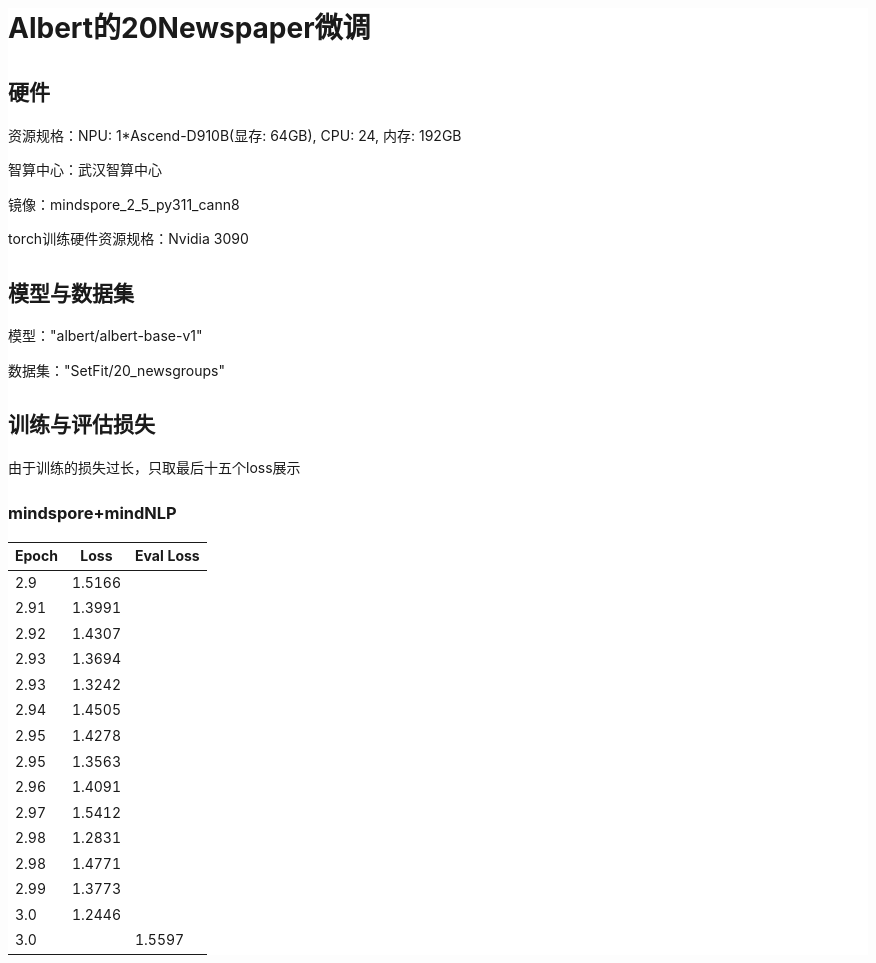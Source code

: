 # Albert的20Newspaper微调

## 硬件

资源规格：NPU: 1*Ascend-D910B(显存: 64GB), CPU: 24, 内存: 192GB

智算中心：武汉智算中心

镜像：mindspore_2_5_py311_cann8

torch训练硬件资源规格：Nvidia 3090

## 模型与数据集

模型："albert/albert-base-v1"

数据集："SetFit/20_newsgroups"

## 训练与评估损失

由于训练的损失过长，只取最后十五个loss展示

### mindspore+mindNLP

| Epoch | Loss   | Eval Loss |
| ----- | ------ | --------- |
| 2.9   | 1.5166 |           |
| 2.91  | 1.3991 |           |
| 2.92  | 1.4307 |           |
| 2.93  | 1.3694 |           |
| 2.93  | 1.3242 |           |
| 2.94  | 1.4505 |           |
| 2.95  | 1.4278 |           |
| 2.95  | 1.3563 |           |
| 2.96  | 1.4091 |           |
| 2.97  | 1.5412 |           |
| 2.98  | 1.2831 |           |
| 2.98  | 1.4771 |           |
| 2.99  | 1.3773 |           |
| 3.0   | 1.2446 |           |
| 3.0   |        | 1.5597    |
